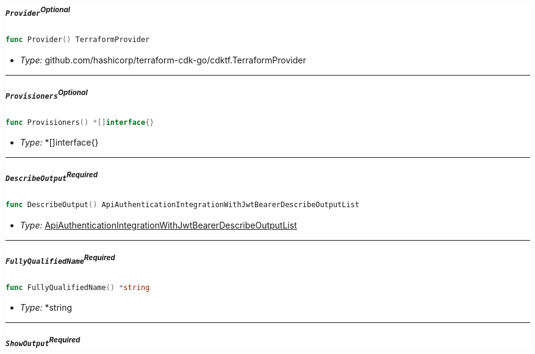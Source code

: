 ##### `Provider`<sup>Optional</sup> <a name="Provider" id="@cdktf/provider-snowflake.apiAuthenticationIntegrationWithJwtBearer.ApiAuthenticationIntegrationWithJwtBearer.property.provider"></a>

```go
func Provider() TerraformProvider
```

- *Type:* github.com/hashicorp/terraform-cdk-go/cdktf.TerraformProvider

---

##### `Provisioners`<sup>Optional</sup> <a name="Provisioners" id="@cdktf/provider-snowflake.apiAuthenticationIntegrationWithJwtBearer.ApiAuthenticationIntegrationWithJwtBearer.property.provisioners"></a>

```go
func Provisioners() *[]interface{}
```

- *Type:* *[]interface{}

---

##### `DescribeOutput`<sup>Required</sup> <a name="DescribeOutput" id="@cdktf/provider-snowflake.apiAuthenticationIntegrationWithJwtBearer.ApiAuthenticationIntegrationWithJwtBearer.property.describeOutput"></a>

```go
func DescribeOutput() ApiAuthenticationIntegrationWithJwtBearerDescribeOutputList
```

- *Type:* <a href="#@cdktf/provider-snowflake.apiAuthenticationIntegrationWithJwtBearer.ApiAuthenticationIntegrationWithJwtBearerDescribeOutputList">ApiAuthenticationIntegrationWithJwtBearerDescribeOutputList</a>

---

##### `FullyQualifiedName`<sup>Required</sup> <a name="FullyQualifiedName" id="@cdktf/provider-snowflake.apiAuthenticationIntegrationWithJwtBearer.ApiAuthenticationIntegrationWithJwtBearer.property.fullyQualifiedName"></a>

```go
func FullyQualifiedName() *string
```

- *Type:* *string

---

##### `ShowOutput`<sup>Required</sup> <a name="ShowOutput" id="@cdktf/provider-snowflake.apiAuthenticationIntegrationWithJwtBearer.ApiAuthenticationIntegrationWithJwtBearer.property.showOutput"></a>
